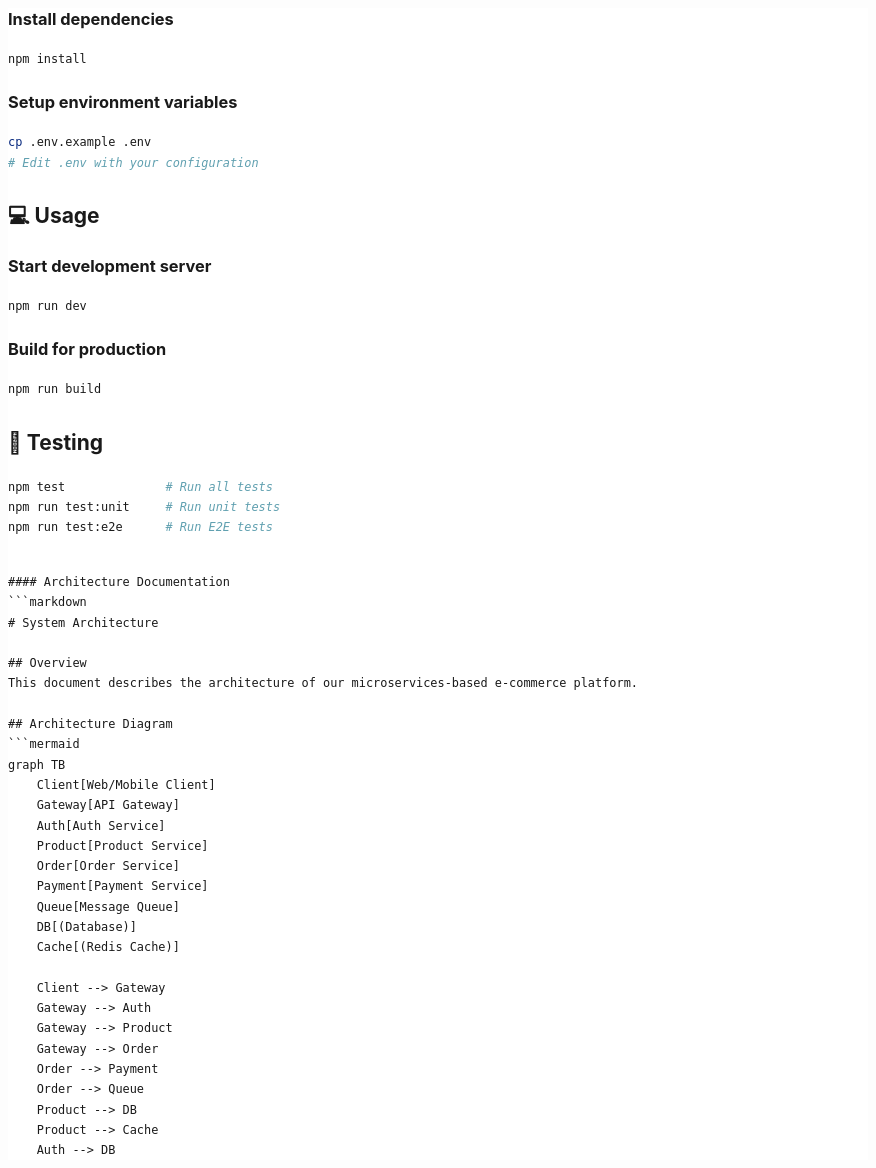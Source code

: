### Install dependencies
```bash
npm install
```

### Setup environment variables
```bash
cp .env.example .env
# Edit .env with your configuration
```

## 💻 Usage

### Start development server
```bash
npm run dev
```

### Build for production
```bash
npm run build
```

## 🧪 Testing
```bash
npm test              # Run all tests
npm run test:unit     # Run unit tests
npm run test:e2e      # Run E2E tests
```
```

#### Architecture Documentation
```markdown
# System Architecture

## Overview
This document describes the architecture of our microservices-based e-commerce platform.

## Architecture Diagram
```mermaid
graph TB
    Client[Web/Mobile Client]
    Gateway[API Gateway]
    Auth[Auth Service]
    Product[Product Service]
    Order[Order Service]
    Payment[Payment Service]
    Queue[Message Queue]
    DB[(Database)]
    Cache[(Redis Cache)]
    
    Client --> Gateway
    Gateway --> Auth
    Gateway --> Product
    Gateway --> Order
    Order --> Payment
    Order --> Queue
    Product --> DB
    Product --> Cache
    Auth --> DB
```
